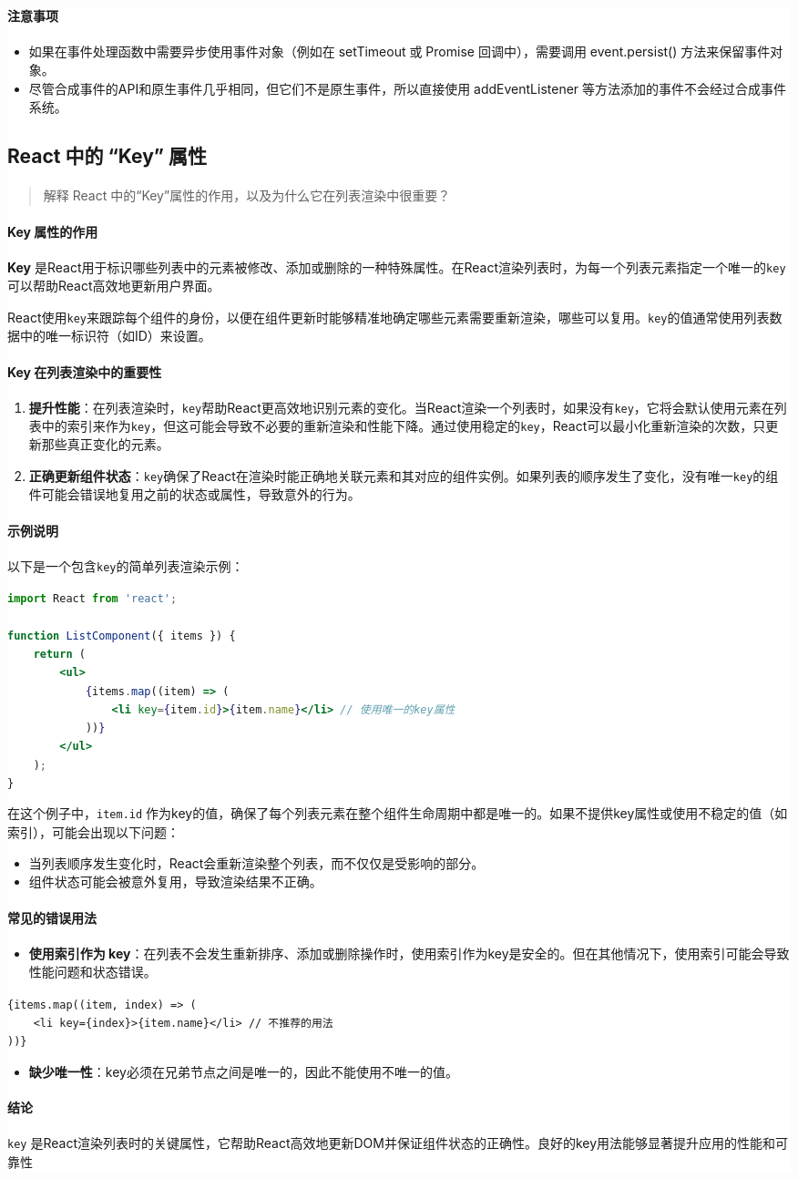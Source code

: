#### 注意事项
- 如果在事件处理函数中需要异步使用事件对象（例如在 setTimeout 或 Promise 回调中），需要调用 event.persist() 方法来保留事件对象。
- 尽管合成事件的API和原生事件几乎相同，但它们不是原生事件，所以直接使用 addEventListener 等方法添加的事件不会经过合成事件系统。

## React 中的 “Key” 属性
> 解释 React 中的“Key”属性的作用，以及为什么它在列表渲染中很重要？

#### Key 属性的作用

**Key** 是React用于标识哪些列表中的元素被修改、添加或删除的一种特殊属性。在React渲染列表时，为每一个列表元素指定一个唯一的`key`可以帮助React高效地更新用户界面。

React使用`key`来跟踪每个组件的身份，以便在组件更新时能够精准地确定哪些元素需要重新渲染，哪些可以复用。`key`的值通常使用列表数据中的唯一标识符（如ID）来设置。

#### Key 在列表渲染中的重要性

1. **提升性能**：在列表渲染时，`key`帮助React更高效地识别元素的变化。当React渲染一个列表时，如果没有`key`，它将会默认使用元素在列表中的索引来作为`key`，但这可能会导致不必要的重新渲染和性能下降。通过使用稳定的`key`，React可以最小化重新渲染的次数，只更新那些真正变化的元素。

2. **正确更新组件状态**：`key`确保了React在渲染时能正确地关联元素和其对应的组件实例。如果列表的顺序发生了变化，没有唯一`key`的组件可能会错误地复用之前的状态或属性，导致意外的行为。

#### 示例说明

以下是一个包含`key`的简单列表渲染示例：

```jsx
import React from 'react';

function ListComponent({ items }) {
    return (
        <ul>
            {items.map((item) => (
                <li key={item.id}>{item.name}</li> // 使用唯一的key属性
            ))}
        </ul>
    );
}
```
在这个例子中，`item.id` 作为key的值，确保了每个列表元素在整个组件生命周期中都是唯一的。如果不提供key属性或使用不稳定的值（如索引），可能会出现以下问题：

- 当列表顺序发生变化时，React会重新渲染整个列表，而不仅仅是受影响的部分。
- 组件状态可能会被意外复用，导致渲染结果不正确。
#### 常见的错误用法
- **使用索引作为 key**：在列表不会发生重新排序、添加或删除操作时，使用索引作为key是安全的。但在其他情况下，使用索引可能会导致性能问题和状态错误。
```tsx
{items.map((item, index) => (
    <li key={index}>{item.name}</li> // 不推荐的用法
))}
```

- **缺少唯一性**：key必须在兄弟节点之间是唯一的，因此不能使用不唯一的值。
#### 结论
`key` 是React渲染列表时的关键属性，它帮助React高效地更新DOM并保证组件状态的正确性。良好的key用法能够显著提升应用的性能和可靠性
